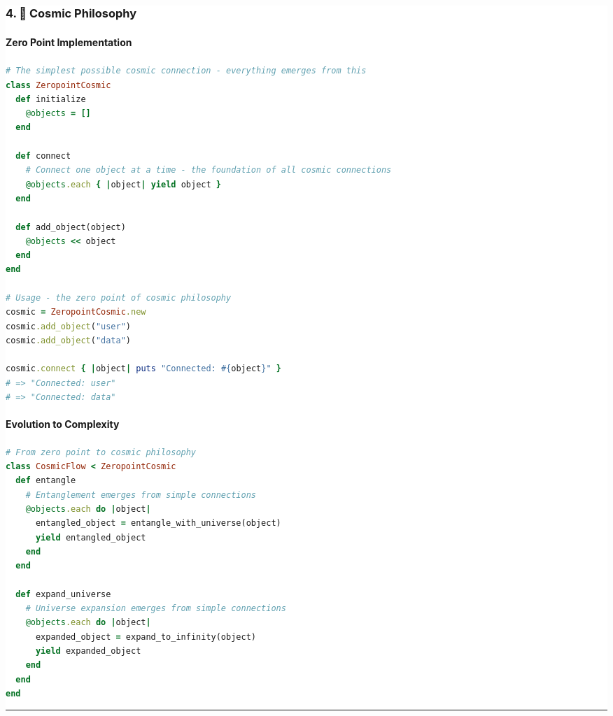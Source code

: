 ### **4. 🌌 Cosmic Philosophy**

#### **Zero Point Implementation**
```ruby
# The simplest possible cosmic connection - everything emerges from this
class ZeropointCosmic
  def initialize
    @objects = []
  end
  
  def connect
    # Connect one object at a time - the foundation of all cosmic connections
    @objects.each { |object| yield object }
  end
  
  def add_object(object)
    @objects << object
  end
end

# Usage - the zero point of cosmic philosophy
cosmic = ZeropointCosmic.new
cosmic.add_object("user")
cosmic.add_object("data")

cosmic.connect { |object| puts "Connected: #{object}" }
# => "Connected: user"
# => "Connected: data"
```

#### **Evolution to Complexity**
```ruby
# From zero point to cosmic philosophy
class CosmicFlow < ZeropointCosmic
  def entangle
    # Entanglement emerges from simple connections
    @objects.each do |object|
      entangled_object = entangle_with_universe(object)
      yield entangled_object
    end
  end
  
  def expand_universe
    # Universe expansion emerges from simple connections
    @objects.each do |object|
      expanded_object = expand_to_infinity(object)
      yield expanded_object
    end
  end
end
```

---
